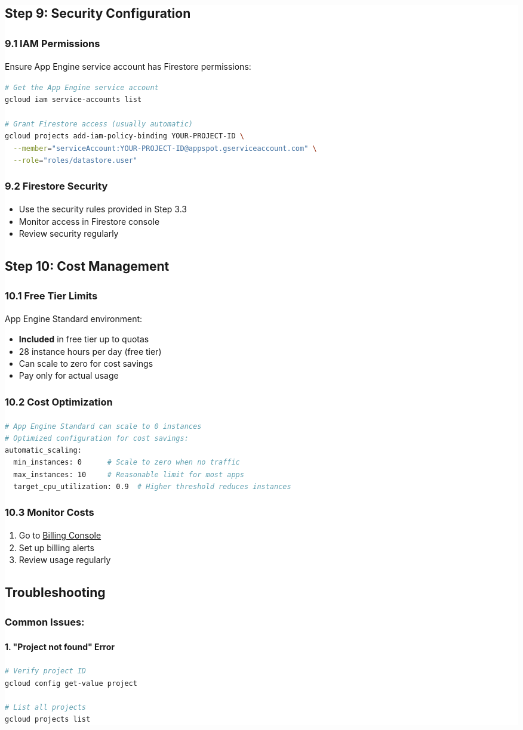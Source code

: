 ## Step 9: Security Configuration

### 9.1 IAM Permissions
Ensure App Engine service account has Firestore permissions:
```bash
# Get the App Engine service account
gcloud iam service-accounts list

# Grant Firestore access (usually automatic)
gcloud projects add-iam-policy-binding YOUR-PROJECT-ID \
  --member="serviceAccount:YOUR-PROJECT-ID@appspot.gserviceaccount.com" \
  --role="roles/datastore.user"
```

### 9.2 Firestore Security
- Use the security rules provided in Step 3.3
- Monitor access in Firestore console
- Review security regularly

## Step 10: Cost Management

### 10.1 Free Tier Limits
App Engine Standard environment:
- **Included** in free tier up to quotas
- 28 instance hours per day (free tier)
- Can scale to zero for cost savings
- Pay only for actual usage

### 10.2 Cost Optimization
```bash
# App Engine Standard can scale to 0 instances
# Optimized configuration for cost savings:
automatic_scaling:
  min_instances: 0      # Scale to zero when no traffic
  max_instances: 10     # Reasonable limit for most apps
  target_cpu_utilization: 0.9  # Higher threshold reduces instances
```

### 10.3 Monitor Costs
1. Go to [Billing Console](https://console.cloud.google.com/billing)
2. Set up billing alerts
3. Review usage regularly

## Troubleshooting

### Common Issues:

#### 1. **"Project not found" Error**
```bash
# Verify project ID
gcloud config get-value project

# List all projects
gcloud projects list
```
